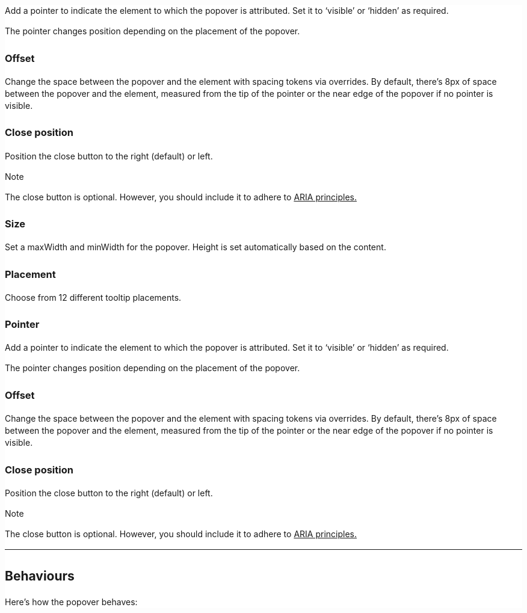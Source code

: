 Add a pointer to indicate the element to which the popover is attributed. Set it to ‘visible’ or ‘hidden’ as required.  
  
The pointer changes position depending on the placement of the popover.

### Offset

Change the space between the popover and the element with spacing tokens via overrides. By default, there’s 8px of space between the popover and the element, measured from the tip of the pointer or the near edge of the popover if no pointer is visible.

### Close position

Position the close button to the right (default) or left.

Note

The close button is optional. However, you should include it to adhere to [ARIA principles.](https://www.w3.org/WAI/ARIA/apg/#keyboard-interaction-7)

### Size

Set a maxWidth and minWidth for the popover. Height is set automatically based on the content.

### Placement

Choose from 12 different tooltip placements.

### Pointer

Add a pointer to indicate the element to which the popover is attributed. Set it to ‘visible’ or ‘hidden’ as required.  
  
The pointer changes position depending on the placement of the popover.

### Offset

Change the space between the popover and the element with spacing tokens via overrides. By default, there’s 8px of space between the popover and the element, measured from the tip of the pointer or the near edge of the popover if no pointer is visible.

### Close position

Position the close button to the right (default) or left.

Note

The close button is optional. However, you should include it to adhere to [ARIA principles.](https://www.w3.org/WAI/ARIA/apg/#keyboard-interaction-7)

* * *

Behaviours
----------

Here’s how the popover behaves:
